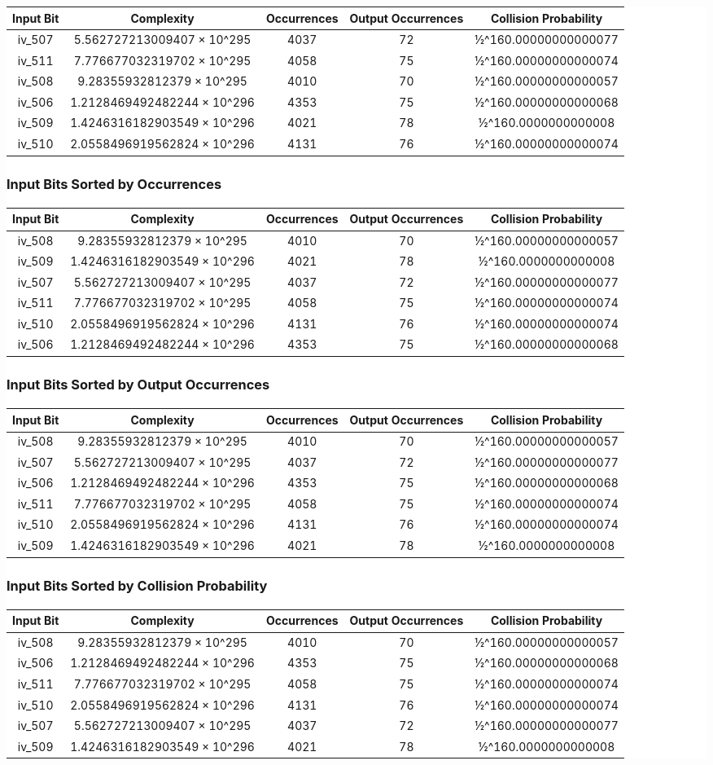 | Input Bit | Complexity | Occurrences | Output Occurrences | Collision Probability |
|:---------:|:----------:|:-----------:|:------------------:|:---------------------:|
| iv_507 | 5.562727213009407 × 10^295 | 4037 | 72 | ½^160.00000000000077 |
| iv_511 | 7.776677032319702 × 10^295 | 4058 | 75 | ½^160.00000000000074 |
| iv_508 | 9.28355932812379 × 10^295 | 4010 | 70 | ½^160.00000000000057 |
| iv_506 | 1.2128469492482244 × 10^296 | 4353 | 75 | ½^160.00000000000068 |
| iv_509 | 1.4246316182903549 × 10^296 | 4021 | 78 | ½^160.0000000000008 |
| iv_510 | 2.0558496919562824 × 10^296 | 4131 | 76 | ½^160.00000000000074 |

### Input Bits Sorted by Occurrences

| Input Bit | Complexity | Occurrences | Output Occurrences | Collision Probability |
|:---------:|:----------:|:-----------:|:------------------:|:---------------------:|
| iv_508 | 9.28355932812379 × 10^295 | 4010 | 70 | ½^160.00000000000057 |
| iv_509 | 1.4246316182903549 × 10^296 | 4021 | 78 | ½^160.0000000000008 |
| iv_507 | 5.562727213009407 × 10^295 | 4037 | 72 | ½^160.00000000000077 |
| iv_511 | 7.776677032319702 × 10^295 | 4058 | 75 | ½^160.00000000000074 |
| iv_510 | 2.0558496919562824 × 10^296 | 4131 | 76 | ½^160.00000000000074 |
| iv_506 | 1.2128469492482244 × 10^296 | 4353 | 75 | ½^160.00000000000068 |

### Input Bits Sorted by Output Occurrences

| Input Bit | Complexity | Occurrences | Output Occurrences | Collision Probability |
|:---------:|:----------:|:-----------:|:------------------:|:---------------------:|
| iv_508 | 9.28355932812379 × 10^295 | 4010 | 70 | ½^160.00000000000057 |
| iv_507 | 5.562727213009407 × 10^295 | 4037 | 72 | ½^160.00000000000077 |
| iv_506 | 1.2128469492482244 × 10^296 | 4353 | 75 | ½^160.00000000000068 |
| iv_511 | 7.776677032319702 × 10^295 | 4058 | 75 | ½^160.00000000000074 |
| iv_510 | 2.0558496919562824 × 10^296 | 4131 | 76 | ½^160.00000000000074 |
| iv_509 | 1.4246316182903549 × 10^296 | 4021 | 78 | ½^160.0000000000008 |

### Input Bits Sorted by Collision Probability

| Input Bit | Complexity | Occurrences | Output Occurrences | Collision Probability |
|:---------:|:----------:|:-----------:|:------------------:|:---------------------:|
| iv_508 | 9.28355932812379 × 10^295 | 4010 | 70 | ½^160.00000000000057 |
| iv_506 | 1.2128469492482244 × 10^296 | 4353 | 75 | ½^160.00000000000068 |
| iv_511 | 7.776677032319702 × 10^295 | 4058 | 75 | ½^160.00000000000074 |
| iv_510 | 2.0558496919562824 × 10^296 | 4131 | 76 | ½^160.00000000000074 |
| iv_507 | 5.562727213009407 × 10^295 | 4037 | 72 | ½^160.00000000000077 |
| iv_509 | 1.4246316182903549 × 10^296 | 4021 | 78 | ½^160.0000000000008 |
